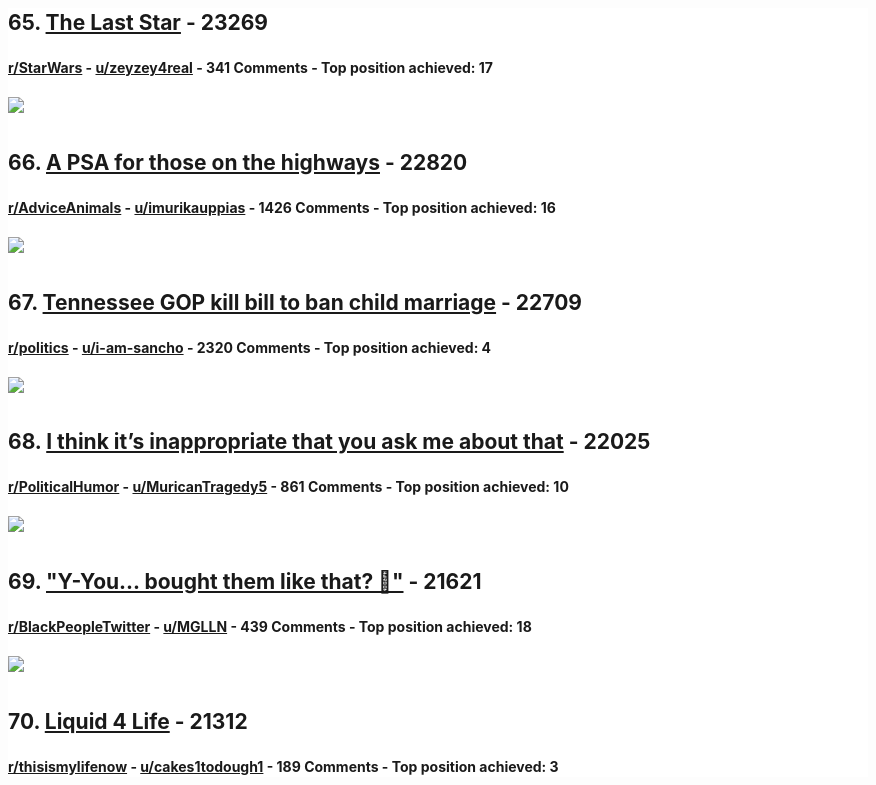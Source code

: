 ## 65. [The Last Star](http://reddit.com/r/StarWars/comments/830md7/the_last_star/) - 23269
#### [r/StarWars](http://reddit.com/r/StarWars) - [u/zeyzey4real](http://reddit.com/u/zeyzey4real) - 341 Comments - Top position achieved: 17

<a href="https://i.redd.it/yff0ap2mllk01.png"><img src="https://b.thumbs.redditmedia.com/ppaO1xvCyjeQQlZZjXcIJ8GEhifSiwy_-LyoBR0Vu_M.jpg"></img></a>

## 66. [A PSA for those on the highways](http://reddit.com/r/AdviceAnimals/comments/82y8z1/a_psa_for_those_on_the_highways/) - 22820
#### [r/AdviceAnimals](http://reddit.com/r/AdviceAnimals) - [u/imurikauppias](http://reddit.com/u/imurikauppias) - 1426 Comments - Top position achieved: 16

<a href="https://i.imgur.com/RKH67cU.jpg"><img src="https://b.thumbs.redditmedia.com/zoiacoVFSIfx9zyOI0qs-ZElT5yzvJukP4WjuG3LciQ.jpg"></img></a>

## 67. [Tennessee GOP kill bill to ban child marriage](http://reddit.com/r/politics/comments/82yg7z/tennessee_gop_kill_bill_to_ban_child_marriage/) - 22709
#### [r/politics](http://reddit.com/r/politics) - [u/i-am-sancho](http://reddit.com/u/i-am-sancho) - 2320 Comments - Top position achieved: 4

<a href="http://thehill.com/homenews/state-watch/377367-tennessee-gop-kill-ban-on-child-marriage"><img src="https://b.thumbs.redditmedia.com/3jglZwPlWpJHiD-EjFW8ePmUZrolzEvu5EgqMjms1tc.jpg"></img></a>

## 68. [I think it’s inappropriate that you ask me about that](http://reddit.com/r/PoliticalHumor/comments/82xyh8/i_think_its_inappropriate_that_you_ask_me_about/) - 22025
#### [r/PoliticalHumor](http://reddit.com/r/PoliticalHumor) - [u/MuricanTragedy5](http://reddit.com/u/MuricanTragedy5) - 861 Comments - Top position achieved: 10

<a href="https://i.redd.it/hzq3lcfkxjk01.jpg"><img src="https://b.thumbs.redditmedia.com/tmy4OnKtZQGWyPC1AdtvkdM02-9C1Is1XaYiIdgQg0s.jpg"></img></a>

## 69. ["Y-You... bought them like that? 🤨"](http://reddit.com/r/BlackPeopleTwitter/comments/82ycq0/yyou_bought_them_like_that/) - 21621
#### [r/BlackPeopleTwitter](http://reddit.com/r/BlackPeopleTwitter) - [u/MGLLN](http://reddit.com/u/MGLLN) - 439 Comments - Top position achieved: 18

<a href="https://i.imgur.com/HLv7F6Z.gifv"><img src="https://b.thumbs.redditmedia.com/3qDC41y8H7x6yKG514AnSvu21fub-WALNU6I4q5al-c.jpg"></img></a>

## 70. [Liquid 4 Life](http://reddit.com/r/thisismylifenow/comments/831wph/liquid_4_life/) - 21312
#### [r/thisismylifenow](http://reddit.com/r/thisismylifenow) - [u/cakes1todough1](http://reddit.com/u/cakes1todough1) - 189 Comments - Top position achieved: 3
